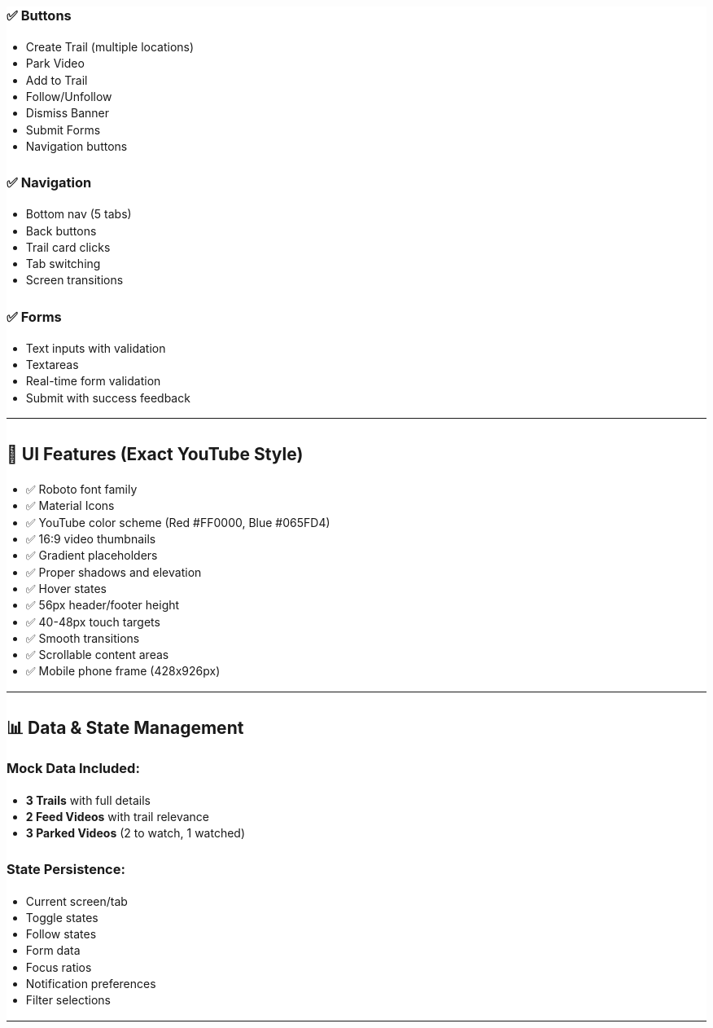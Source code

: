 ### ✅ Buttons
- Create Trail (multiple locations)
- Park Video
- Add to Trail
- Follow/Unfollow
- Dismiss Banner
- Submit Forms
- Navigation buttons

### ✅ Navigation
- Bottom nav (5 tabs)
- Back buttons
- Trail card clicks
- Tab switching
- Screen transitions

### ✅ Forms
- Text inputs with validation
- Textareas
- Real-time form validation
- Submit with success feedback

---

## 🎨 UI Features (Exact YouTube Style)

- ✅ Roboto font family
- ✅ Material Icons
- ✅ YouTube color scheme (Red #FF0000, Blue #065FD4)
- ✅ 16:9 video thumbnails
- ✅ Gradient placeholders
- ✅ Proper shadows and elevation
- ✅ Hover states
- ✅ 56px header/footer height
- ✅ 40-48px touch targets
- ✅ Smooth transitions
- ✅ Scrollable content areas
- ✅ Mobile phone frame (428x926px)

---

## 📊 Data & State Management

### Mock Data Included:
- **3 Trails** with full details
- **2 Feed Videos** with trail relevance
- **3 Parked Videos** (2 to watch, 1 watched)

### State Persistence:
- Current screen/tab
- Toggle states
- Follow states
- Form data
- Focus ratios
- Notification preferences
- Filter selections

---
